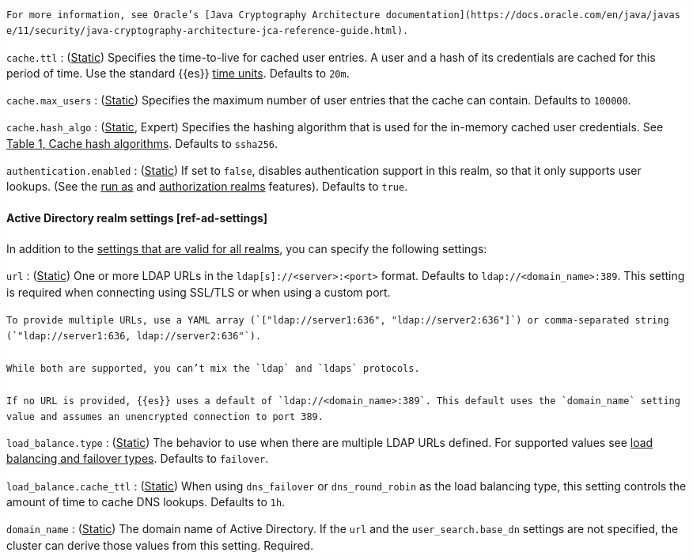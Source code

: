     For more information, see Oracle’s [Java Cryptography Architecture documentation](https://docs.oracle.com/en/java/javase/11/security/java-cryptography-architecture-jca-reference-guide.html).


`cache.ttl`
:   ([Static](docs-content://deploy-manage/stack-settings.md#static-cluster-setting)) Specifies the time-to-live for cached user entries. A user and a hash of its credentials are cached for this period of time. Use the standard {{es}} [time units](/reference/elasticsearch/rest-apis/api-conventions.md#time-units). Defaults to  `20m`.

`cache.max_users`
:   ([Static](docs-content://deploy-manage/stack-settings.md#static-cluster-setting)) Specifies the maximum number of user entries that the cache can contain. Defaults to `100000`.

`cache.hash_algo`
:   ([Static](docs-content://deploy-manage/stack-settings.md#static-cluster-setting), Expert) Specifies the hashing algorithm that is used for the in-memory cached user credentials. See [Table 1, Cache hash algorithms](#cache-hash-algo). Defaults to `ssha256`.

`authentication.enabled`
:   ([Static](docs-content://deploy-manage/stack-settings.md#static-cluster-setting)) If set to `false`, disables authentication support in this realm, so that it only supports user lookups. (See the [run as](docs-content://deploy-manage/users-roles/cluster-or-deployment-auth/submitting-requests-on-behalf-of-other-users.md) and [authorization realms](docs-content://deploy-manage/users-roles/cluster-or-deployment-auth/realm-chains.md#authorization_realms) features). Defaults to `true`.


#### Active Directory realm settings [ref-ad-settings]

In addition to the [settings that are valid for all realms](#ref-realm-settings), you can specify the following settings:

`url`
:   ([Static](docs-content://deploy-manage/stack-settings.md#static-cluster-setting)) One or more LDAP URLs in the `ldap[s]://<server>:<port>` format. Defaults to `ldap://<domain_name>:389`. This setting is required when connecting using SSL/TLS or when using a custom port.

    To provide multiple URLs, use a YAML array (`["ldap://server1:636", "ldap://server2:636"]`) or comma-separated string (`"ldap://server1:636, ldap://server2:636"`).

    While both are supported, you can’t mix the `ldap` and `ldaps` protocols.

    If no URL is provided, {{es}} uses a default of `ldap://<domain_name>:389`. This default uses the `domain_name` setting value and assumes an unencrypted connection to port 389.


`load_balance.type`
:   ([Static](docs-content://deploy-manage/stack-settings.md#static-cluster-setting)) The behavior to use when there are multiple LDAP URLs defined. For supported values see [load balancing and failover types](#load-balancing). Defaults to `failover`.

`load_balance.cache_ttl`
:   ([Static](docs-content://deploy-manage/stack-settings.md#static-cluster-setting)) When using `dns_failover` or `dns_round_robin` as the load balancing type, this setting controls the amount of time to cache DNS lookups. Defaults to `1h`.

`domain_name`
:   ([Static](docs-content://deploy-manage/stack-settings.md#static-cluster-setting)) The domain name of Active Directory. If the `url` and the `user_search.base_dn` settings are not specified, the cluster can derive those values from this setting. Required.
